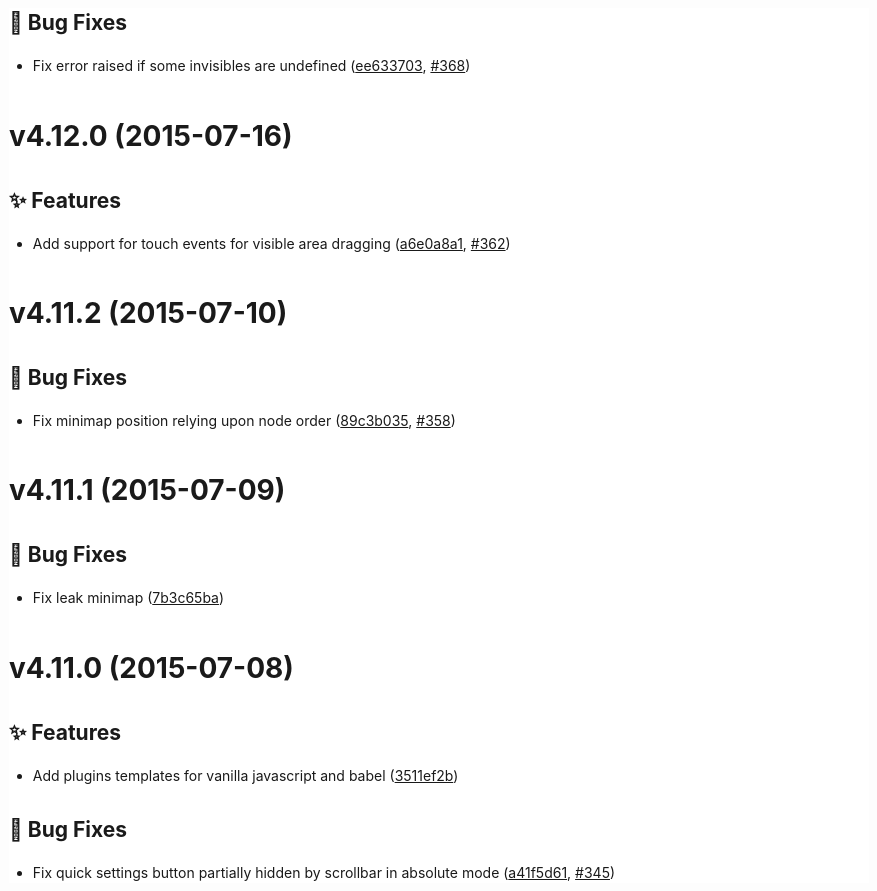 ## :bug: Bug Fixes

- Fix error raised if some invisibles are undefined ([ee633703](https://github.com/atom-ide-community/minimap-plus/commit/ee6337034aae1c5b1330e553227b7d8e39410fc5), [#368](https://github.com/atom-ide-community/minimap-plus/issues/368))

<a name="v4.12.0"></a>
# v4.12.0 (2015-07-16)

## :sparkles: Features

- Add support for touch events for visible area dragging ([a6e0a8a1](https://github.com/atom-ide-community/minimap-plus/commit/a6e0a8a1838bffd675d7f249cc1e270b7400c09f), [#362](https://github.com/atom-ide-community/minimap-plus/issues/362))

<a name="v4.11.2"></a>
# v4.11.2 (2015-07-10)

## :bug: Bug Fixes

- Fix minimap position relying upon node order ([89c3b035](https://github.com/atom-ide-community/minimap-plus/commit/89c3b035419a119bd00cc5dcded2b2064589a377), [#358](https://github.com/atom-ide-community/minimap-plus/issues/358))

<a name="v4.11.1"></a>
# v4.11.1 (2015-07-09)

## :bug: Bug Fixes

- Fix leak minimap ([7b3c65ba](https://github.com/atom-ide-community/minimap-plus/commit/7b3c65bac13c93474b934de10f542a5e64fe092f))

<a name="v4.11.0"></a>
# v4.11.0 (2015-07-08)

## :sparkles: Features

- Add plugins templates for vanilla javascript and babel ([3511ef2b](https://github.com/atom-ide-community/minimap-plus/commit/3511ef2b55b323675e2ca1807cfd652f1f67fb17))

## :bug: Bug Fixes

- Fix quick settings button partially hidden by scrollbar in absolute mode ([a41f5d61](https://github.com/atom-ide-community/minimap-plus/commit/a41f5d61947ad02664d53882df70724a8236ce90), [#345](https://github.com/atom-ide-community/minimap-plus/issues/345))
